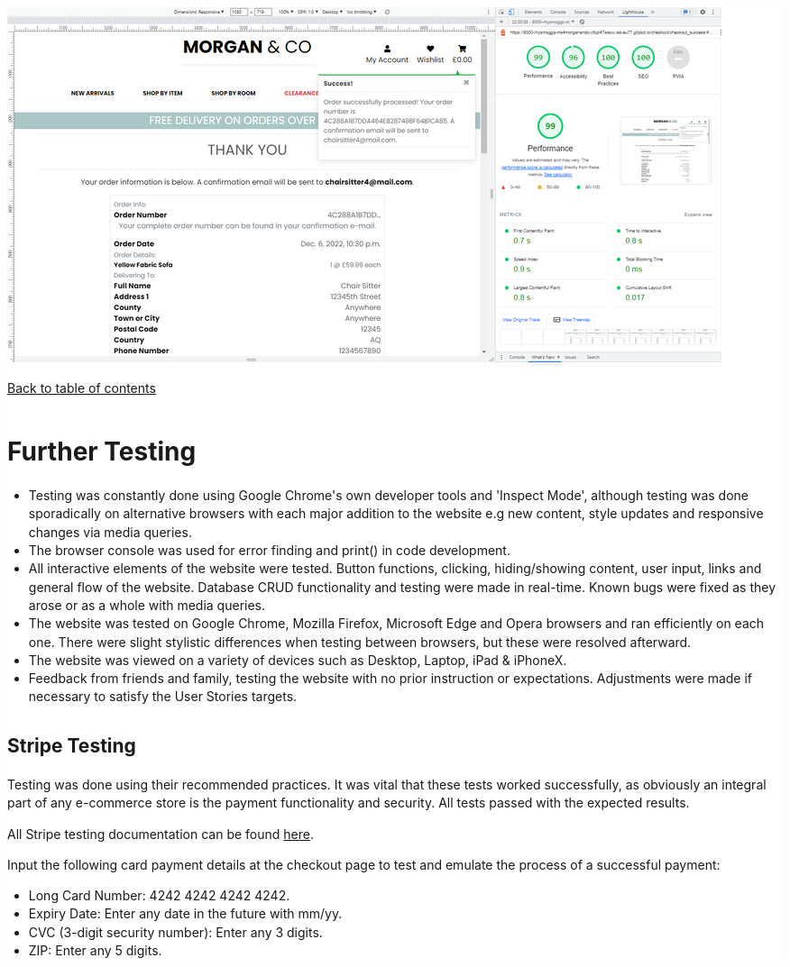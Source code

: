 <img src="docs/testing/lighthouse-checkout-success.png">

[Back to table of contents](#table-of-contents)

# Further Testing

- Testing was constantly done using Google Chrome's own developer tools and 'Inspect Mode', although testing was done sporadically on alternative browsers with each major addition to the website e.g new content, style updates and responsive changes via media queries.
- The browser console was used for error finding and print() in code development.
- All interactive elements of the website were tested. Button functions, clicking, hiding/showing content, user input, links and general flow of the website. Database CRUD functionality and testing were made in real-time. Known bugs were fixed as they arose or as a whole with media queries.
- The website was tested on Google Chrome, Mozilla Firefox, Microsoft Edge and Opera browsers and ran efficiently on each one. There were slight stylistic differences when testing between browsers, but these were resolved afterward.
- The website was viewed on a variety of devices such as Desktop, Laptop, iPad & iPhoneX.
- Feedback from friends and family, testing the website with no prior instruction or expectations. Adjustments were made if necessary to satisfy the User Stories targets.

## Stripe Testing

Testing was done using their recommended practices. It was vital that these tests worked successfully, as obviously an integral part of any e-commerce store is the payment functionality and security. All tests passed with the expected results.

All Stripe testing documentation can be found [here](https://stripe.com/docs/testing).

Input the following card payment details at the checkout page to test and emulate the process of a successful payment:

- Long Card Number: 4242 4242 4242 4242.  
- Expiry Date: Enter any date in the future with mm/yy.  
- CVC (3-digit security number): Enter any 3 digits.  
- ZIP: Enter any 5 digits.
